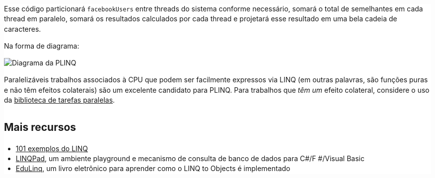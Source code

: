 Esse código particionará `facebookUsers` entre threads do sistema conforme necessário, somará o total de semelhantes em cada thread em paralelo, somará os resultados calculados por cada thread e projetará esse resultado em uma bela cadeia de caracteres.

Na forma de diagrama:

![Diagrama da PLINQ](media/index/plinq-diagram.png)

Paralelizáveis trabalhos associados à CPU que podem ser facilmente expressos via LINQ (em outras palavras, são funções puras e não têm efeitos colaterais) são um excelente candidato para PLINQ. Para trabalhos que _têm um_ efeito colateral, considere o uso da [biblioteca de tarefas paralelas](../parallel-programming/task-parallel-library-tpl.md).

## <a name="more-resources"></a>Mais recursos

* [101 exemplos do LINQ](/samples/dotnet/try-samples/101-linq-samples/)
* [LINQPad](https://www.linqpad.net/), um ambiente playground e mecanismo de consulta de banco de dados para C#/F #/Visual Basic
* [EduLinq](https://codeblog.jonskeet.uk/2011/02/23/reimplementing-linq-to-objects-part-45-conclusion-and-list-of-posts/), um livro eletrônico para aprender como o LINQ to Objects é implementado
